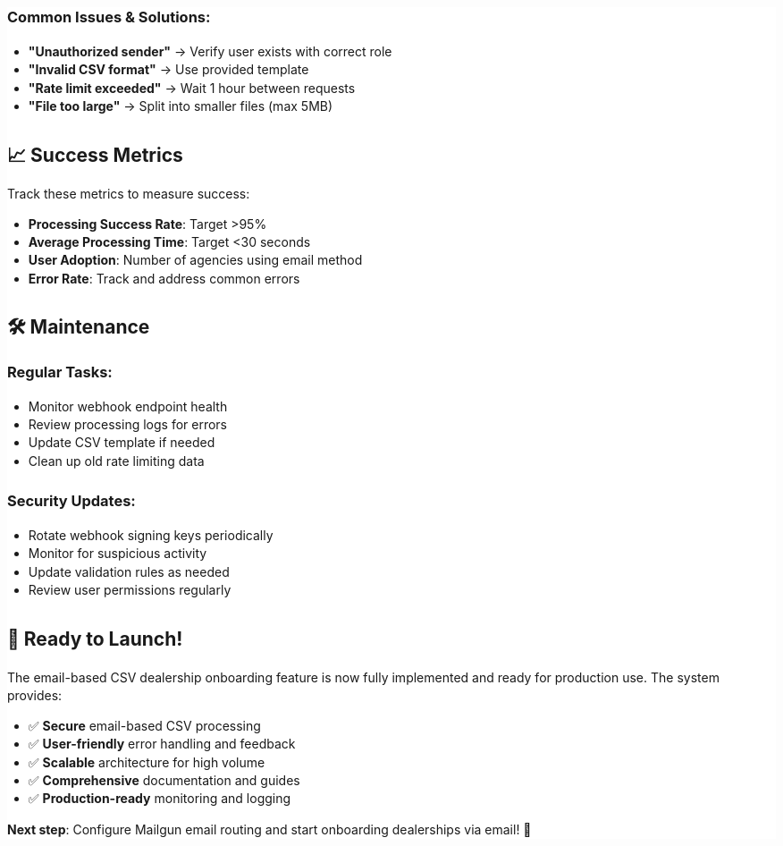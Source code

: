 ### Common Issues & Solutions:
- **"Unauthorized sender"** → Verify user exists with correct role
- **"Invalid CSV format"** → Use provided template
- **"Rate limit exceeded"** → Wait 1 hour between requests
- **"File too large"** → Split into smaller files (max 5MB)

## 📈 Success Metrics

Track these metrics to measure success:
- **Processing Success Rate**: Target >95%
- **Average Processing Time**: Target <30 seconds
- **User Adoption**: Number of agencies using email method
- **Error Rate**: Track and address common errors

## 🛠 Maintenance

### Regular Tasks:
- Monitor webhook endpoint health
- Review processing logs for errors
- Update CSV template if needed
- Clean up old rate limiting data

### Security Updates:
- Rotate webhook signing keys periodically
- Monitor for suspicious activity
- Update validation rules as needed
- Review user permissions regularly

## 🎊 Ready to Launch!

The email-based CSV dealership onboarding feature is now fully implemented and ready for production use. The system provides:

- ✅ **Secure** email-based CSV processing
- ✅ **User-friendly** error handling and feedback
- ✅ **Scalable** architecture for high volume
- ✅ **Comprehensive** documentation and guides
- ✅ **Production-ready** monitoring and logging

**Next step**: Configure Mailgun email routing and start onboarding dealerships via email! 🚀
